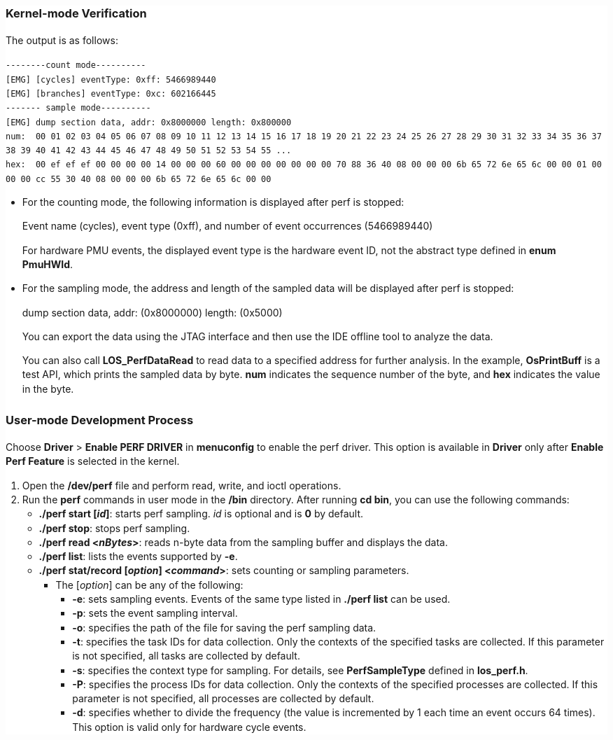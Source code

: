 ### Kernel-mode Verification<a name="section61719481795"></a>

The output is as follows:

```
--------count mode----------
[EMG] [cycles] eventType: 0xff: 5466989440
[EMG] [branches] eventType: 0xc: 602166445
------- sample mode----------
[EMG] dump section data, addr: 0x8000000 length: 0x800000
num:  00 01 02 03 04 05 06 07 08 09 10 11 12 13 14 15 16 17 18 19 20 21 22 23 24 25 26 27 28 29 30 31 32 33 34 35 36 37 38 39 40 41 42 43 44 45 46 47 48 49 50 51 52 53 54 55 ...
hex:  00 ef ef ef 00 00 00 00 14 00 00 00 60 00 00 00 00 00 00 00 70 88 36 40 08 00 00 00 6b 65 72 6e 65 6c 00 00 01 00 00 00 cc 55 30 40 08 00 00 00 6b 65 72 6e 65 6c 00 00
```

-   For the counting mode, the following information is displayed after perf is stopped:

    Event name \(cycles\), event type \(0xff\), and number of event occurrences \(5466989440\)

    For hardware PMU events, the displayed event type is the hardware event ID, not the abstract type defined in  **enum PmuHWId**.

-   For the sampling mode, the address and length of the sampled data will be displayed after perf is stopped:

    dump section data, addr: \(0x8000000\) length: \(0x5000\)

    You can export the data using the JTAG interface and then use the IDE offline tool to analyze the data.

    You can also call  **LOS\_PerfDataRead**  to read data to a specified address for further analysis. In the example,  **OsPrintBuff**  is a test API, which prints the sampled data by byte.  **num**  indicates the sequence number of the byte, and  **hex**  indicates the value in the byte.


### User-mode Development Process<a name="section1425821711114"></a>

Choose  **Driver**  \>  **Enable PERF DRIVER**  in  **menuconfig**  to enable the perf driver. This option is available in  **Driver**  only after  **Enable Perf Feature**  is selected in the kernel.

1.  Open the  **/dev/perf**  file and perform read, write, and ioctl operations.
2.  Run the  **perf**  commands in user mode in the  **/bin**  directory. After running  **cd bin**, you can use the following commands:
    -   **./perf start \[_id_\]**: starts perf sampling.  _id_  is optional and is  **0**  by default.
    -   **./perf stop**: stops perf sampling.
    -   **./perf read <_nBytes_\>**: reads n-byte data from the sampling buffer and displays the data.
    -   **./perf list**: lists the events supported by  **-e**.
    -   **./perf stat/record \[_option_\] <_command_\>**: sets counting or sampling parameters.
        -   The \[_option_\] can be any of the following:
            -   **-e**: sets sampling events. Events of the same type listed in  **./perf list**  can be used.
            -   **-p**: sets the event sampling interval.
            -   **-o**: specifies the path of the file for saving the perf sampling data.
            -   **-t**: specifies the task IDs for data collection. Only the contexts of the specified tasks are collected. If this parameter is not specified, all tasks are collected by default.
            -   **-s**: specifies the context type for sampling. For details, see  **PerfSampleType**  defined in  **los\_perf.h**.
            -   **-P**: specifies the process IDs for data collection. Only the contexts of the specified processes are collected. If this parameter is not specified, all processes are collected by default.
            -   **-d**: specifies whether to divide the frequency \(the value is incremented by 1 each time an event occurs 64 times\). This option is valid only for hardware cycle events.
